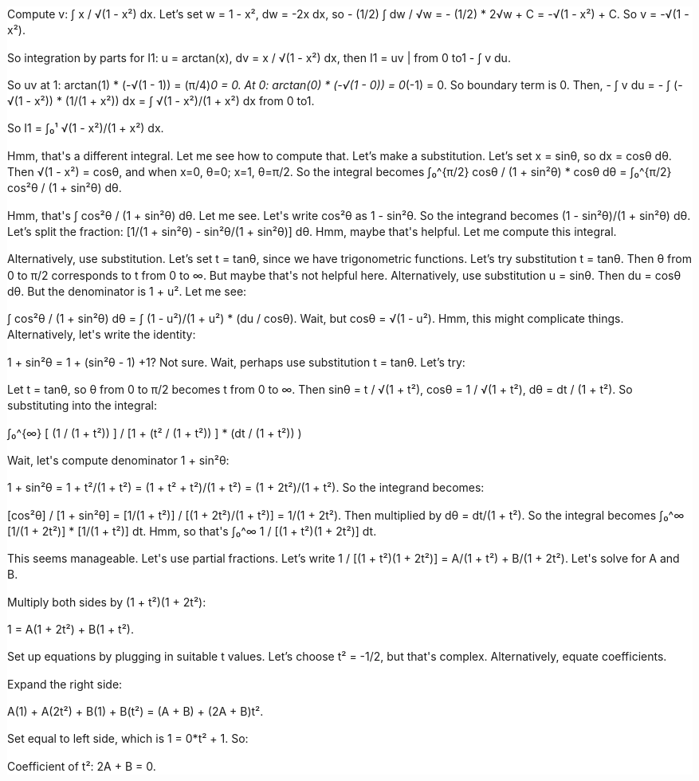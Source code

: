 Compute v: ∫ x / √(1 - x²) dx. Let’s set w = 1 - x², dw = -2x dx, so - (1/2) ∫ dw / √w = - (1/2) * 2√w + C = -√(1 - x²) + C. So v = -√(1 - x²).

So integration by parts for I1: u = arctan(x), dv = x / √(1 - x²) dx, then I1 = uv | from 0 to1 - ∫ v du.

So uv at 1: arctan(1) * (-√(1 - 1)) = (π/4)*0 = 0. At 0: arctan(0) * (-√(1 - 0)) = 0*(-1) = 0. So boundary term is 0. Then, - ∫ v du = - ∫ (-√(1 - x²)) * (1/(1 + x²)) dx = ∫ √(1 - x²)/(1 + x²) dx from 0 to1.

So I1 = ∫₀¹ √(1 - x²)/(1 + x²) dx.

Hmm, that's a different integral. Let me see how to compute that. Let’s make a substitution. Let’s set x = sinθ, so dx = cosθ dθ. Then √(1 - x²) = cosθ, and when x=0, θ=0; x=1, θ=π/2. So the integral becomes ∫₀^{π/2} cosθ / (1 + sin²θ) * cosθ dθ = ∫₀^{π/2} cos²θ / (1 + sin²θ) dθ.

Hmm, that's ∫ cos²θ / (1 + sin²θ) dθ. Let me see. Let's write cos²θ as 1 - sin²θ. So the integrand becomes (1 - sin²θ)/(1 + sin²θ) dθ. Let’s split the fraction: [1/(1 + sin²θ) - sin²θ/(1 + sin²θ)] dθ. Hmm, maybe that's helpful. Let me compute this integral.

Alternatively, use substitution. Let’s set t = tanθ, since we have trigonometric functions. Let’s try substitution t = tanθ. Then θ from 0 to π/2 corresponds to t from 0 to ∞. But maybe that's not helpful here. Alternatively, use substitution u = sinθ. Then du = cosθ dθ. But the denominator is 1 + u². Let me see:

∫ cos²θ / (1 + sin²θ) dθ = ∫ (1 - u²)/(1 + u²) * (du / cosθ). Wait, but cosθ = √(1 - u²). Hmm, this might complicate things. Alternatively, let's write the identity:

1 + sin²θ = 1 + (sin²θ - 1) +1? Not sure. Wait, perhaps use substitution t = tanθ. Let’s try:

Let t = tanθ, so θ from 0 to π/2 becomes t from 0 to ∞. Then sinθ = t / √(1 + t²), cosθ = 1 / √(1 + t²), dθ = dt / (1 + t²). So substituting into the integral:

∫₀^{∞} [ (1 / (1 + t²)) ] / [1 + (t² / (1 + t²)) ] * (dt / (1 + t²)) )

Wait, let's compute denominator 1 + sin²θ:

1 + sin²θ = 1 + t²/(1 + t²) = (1 + t² + t²)/(1 + t²) = (1 + 2t²)/(1 + t²). So the integrand becomes:

[cos²θ] / [1 + sin²θ] = [1/(1 + t²)] / [(1 + 2t²)/(1 + t²)] = 1/(1 + 2t²). Then multiplied by dθ = dt/(1 + t²). So the integral becomes ∫₀^∞ [1/(1 + 2t²)] * [1/(1 + t²)] dt. Hmm, so that's ∫₀^∞ 1 / [(1 + t²)(1 + 2t²)] dt.

This seems manageable. Let's use partial fractions. Let’s write 1 / [(1 + t²)(1 + 2t²)] = A/(1 + t²) + B/(1 + 2t²). Let's solve for A and B.

Multiply both sides by (1 + t²)(1 + 2t²):

1 = A(1 + 2t²) + B(1 + t²).

Set up equations by plugging in suitable t values. Let’s choose t² = -1/2, but that's complex. Alternatively, equate coefficients.

Expand the right side:

A(1) + A(2t²) + B(1) + B(t²) = (A + B) + (2A + B)t².

Set equal to left side, which is 1 = 0*t² + 1. So:

Coefficient of t²: 2A + B = 0.
